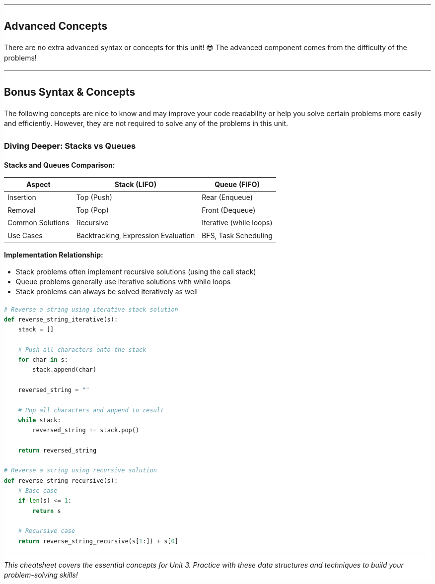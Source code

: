 
---

## Advanced Concepts

There are no extra advanced syntax or concepts for this unit! 😎 The advanced component comes from the difficulty of the problems!

---

## Bonus Syntax & Concepts

The following concepts are nice to know and may improve your code readability or help you solve certain problems more easily and efficiently. However, they are not required to solve any of the problems in this unit.

### Diving Deeper: Stacks vs Queues

**Stacks and Queues Comparison:**

| Aspect | Stack (LIFO) | Queue (FIFO) |
|--------|--------------|--------------|
| Insertion | Top (Push) | Rear (Enqueue) |
| Removal | Top (Pop) | Front (Dequeue) |
| Common Solutions | Recursive | Iterative (while loops) |
| Use Cases | Backtracking, Expression Evaluation | BFS, Task Scheduling |

**Implementation Relationship:**
- Stack problems often implement recursive solutions (using the call stack)
- Queue problems generally use iterative solutions with while loops
- Stack problems can always be solved iteratively as well

```python
# Reverse a string using iterative stack solution
def reverse_string_iterative(s):
    stack = []
    
    # Push all characters onto the stack
    for char in s:
        stack.append(char)
    
    reversed_string = ""
    
    # Pop all characters and append to result
    while stack:
        reversed_string += stack.pop()
    
    return reversed_string

# Reverse a string using recursive solution
def reverse_string_recursive(s):
    # Base case
    if len(s) <= 1:
        return s
    
    # Recursive case
    return reverse_string_recursive(s[1:]) + s[0]
```

---

*This cheatsheet covers the essential concepts for Unit 3. Practice with these data structures and techniques to build your problem-solving skills!*